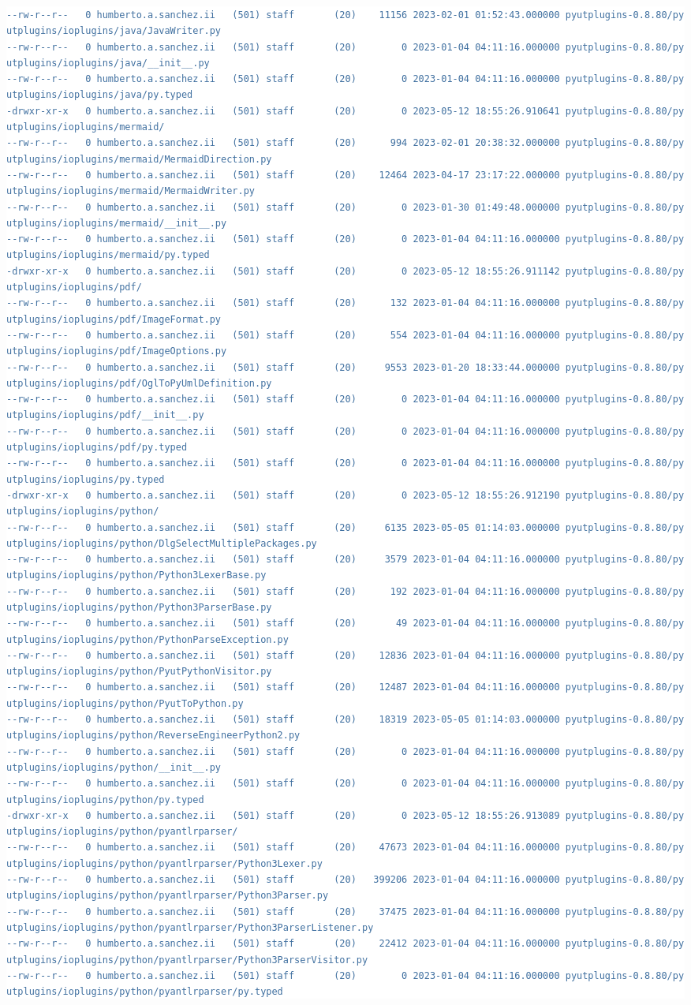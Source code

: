 ```diff
--rw-r--r--   0 humberto.a.sanchez.ii   (501) staff       (20)    11156 2023-02-01 01:52:43.000000 pyutplugins-0.8.80/pyutplugins/ioplugins/java/JavaWriter.py
--rw-r--r--   0 humberto.a.sanchez.ii   (501) staff       (20)        0 2023-01-04 04:11:16.000000 pyutplugins-0.8.80/pyutplugins/ioplugins/java/__init__.py
--rw-r--r--   0 humberto.a.sanchez.ii   (501) staff       (20)        0 2023-01-04 04:11:16.000000 pyutplugins-0.8.80/pyutplugins/ioplugins/java/py.typed
-drwxr-xr-x   0 humberto.a.sanchez.ii   (501) staff       (20)        0 2023-05-12 18:55:26.910641 pyutplugins-0.8.80/pyutplugins/ioplugins/mermaid/
--rw-r--r--   0 humberto.a.sanchez.ii   (501) staff       (20)      994 2023-02-01 20:38:32.000000 pyutplugins-0.8.80/pyutplugins/ioplugins/mermaid/MermaidDirection.py
--rw-r--r--   0 humberto.a.sanchez.ii   (501) staff       (20)    12464 2023-04-17 23:17:22.000000 pyutplugins-0.8.80/pyutplugins/ioplugins/mermaid/MermaidWriter.py
--rw-r--r--   0 humberto.a.sanchez.ii   (501) staff       (20)        0 2023-01-30 01:49:48.000000 pyutplugins-0.8.80/pyutplugins/ioplugins/mermaid/__init__.py
--rw-r--r--   0 humberto.a.sanchez.ii   (501) staff       (20)        0 2023-01-04 04:11:16.000000 pyutplugins-0.8.80/pyutplugins/ioplugins/mermaid/py.typed
-drwxr-xr-x   0 humberto.a.sanchez.ii   (501) staff       (20)        0 2023-05-12 18:55:26.911142 pyutplugins-0.8.80/pyutplugins/ioplugins/pdf/
--rw-r--r--   0 humberto.a.sanchez.ii   (501) staff       (20)      132 2023-01-04 04:11:16.000000 pyutplugins-0.8.80/pyutplugins/ioplugins/pdf/ImageFormat.py
--rw-r--r--   0 humberto.a.sanchez.ii   (501) staff       (20)      554 2023-01-04 04:11:16.000000 pyutplugins-0.8.80/pyutplugins/ioplugins/pdf/ImageOptions.py
--rw-r--r--   0 humberto.a.sanchez.ii   (501) staff       (20)     9553 2023-01-20 18:33:44.000000 pyutplugins-0.8.80/pyutplugins/ioplugins/pdf/OglToPyUmlDefinition.py
--rw-r--r--   0 humberto.a.sanchez.ii   (501) staff       (20)        0 2023-01-04 04:11:16.000000 pyutplugins-0.8.80/pyutplugins/ioplugins/pdf/__init__.py
--rw-r--r--   0 humberto.a.sanchez.ii   (501) staff       (20)        0 2023-01-04 04:11:16.000000 pyutplugins-0.8.80/pyutplugins/ioplugins/pdf/py.typed
--rw-r--r--   0 humberto.a.sanchez.ii   (501) staff       (20)        0 2023-01-04 04:11:16.000000 pyutplugins-0.8.80/pyutplugins/ioplugins/py.typed
-drwxr-xr-x   0 humberto.a.sanchez.ii   (501) staff       (20)        0 2023-05-12 18:55:26.912190 pyutplugins-0.8.80/pyutplugins/ioplugins/python/
--rw-r--r--   0 humberto.a.sanchez.ii   (501) staff       (20)     6135 2023-05-05 01:14:03.000000 pyutplugins-0.8.80/pyutplugins/ioplugins/python/DlgSelectMultiplePackages.py
--rw-r--r--   0 humberto.a.sanchez.ii   (501) staff       (20)     3579 2023-01-04 04:11:16.000000 pyutplugins-0.8.80/pyutplugins/ioplugins/python/Python3LexerBase.py
--rw-r--r--   0 humberto.a.sanchez.ii   (501) staff       (20)      192 2023-01-04 04:11:16.000000 pyutplugins-0.8.80/pyutplugins/ioplugins/python/Python3ParserBase.py
--rw-r--r--   0 humberto.a.sanchez.ii   (501) staff       (20)       49 2023-01-04 04:11:16.000000 pyutplugins-0.8.80/pyutplugins/ioplugins/python/PythonParseException.py
--rw-r--r--   0 humberto.a.sanchez.ii   (501) staff       (20)    12836 2023-01-04 04:11:16.000000 pyutplugins-0.8.80/pyutplugins/ioplugins/python/PyutPythonVisitor.py
--rw-r--r--   0 humberto.a.sanchez.ii   (501) staff       (20)    12487 2023-01-04 04:11:16.000000 pyutplugins-0.8.80/pyutplugins/ioplugins/python/PyutToPython.py
--rw-r--r--   0 humberto.a.sanchez.ii   (501) staff       (20)    18319 2023-05-05 01:14:03.000000 pyutplugins-0.8.80/pyutplugins/ioplugins/python/ReverseEngineerPython2.py
--rw-r--r--   0 humberto.a.sanchez.ii   (501) staff       (20)        0 2023-01-04 04:11:16.000000 pyutplugins-0.8.80/pyutplugins/ioplugins/python/__init__.py
--rw-r--r--   0 humberto.a.sanchez.ii   (501) staff       (20)        0 2023-01-04 04:11:16.000000 pyutplugins-0.8.80/pyutplugins/ioplugins/python/py.typed
-drwxr-xr-x   0 humberto.a.sanchez.ii   (501) staff       (20)        0 2023-05-12 18:55:26.913089 pyutplugins-0.8.80/pyutplugins/ioplugins/python/pyantlrparser/
--rw-r--r--   0 humberto.a.sanchez.ii   (501) staff       (20)    47673 2023-01-04 04:11:16.000000 pyutplugins-0.8.80/pyutplugins/ioplugins/python/pyantlrparser/Python3Lexer.py
--rw-r--r--   0 humberto.a.sanchez.ii   (501) staff       (20)   399206 2023-01-04 04:11:16.000000 pyutplugins-0.8.80/pyutplugins/ioplugins/python/pyantlrparser/Python3Parser.py
--rw-r--r--   0 humberto.a.sanchez.ii   (501) staff       (20)    37475 2023-01-04 04:11:16.000000 pyutplugins-0.8.80/pyutplugins/ioplugins/python/pyantlrparser/Python3ParserListener.py
--rw-r--r--   0 humberto.a.sanchez.ii   (501) staff       (20)    22412 2023-01-04 04:11:16.000000 pyutplugins-0.8.80/pyutplugins/ioplugins/python/pyantlrparser/Python3ParserVisitor.py
--rw-r--r--   0 humberto.a.sanchez.ii   (501) staff       (20)        0 2023-01-04 04:11:16.000000 pyutplugins-0.8.80/pyutplugins/ioplugins/python/pyantlrparser/py.typed
```